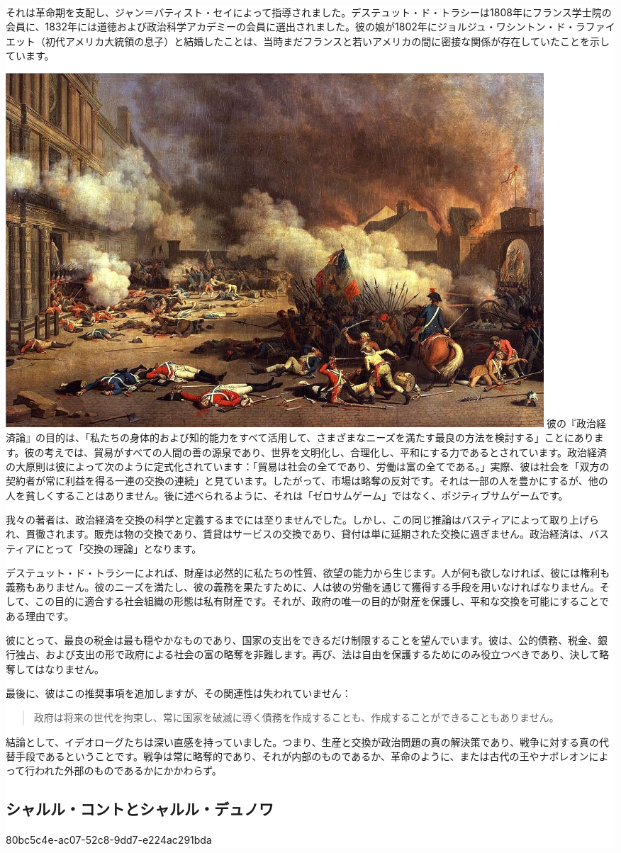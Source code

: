 それは革命期を支配し、ジャン＝バティスト・セイによって指導されました。デステュット・ド・トラシーは1808年にフランス学士院の会員に、1832年には道徳および政治科学アカデミーの会員に選出されました。彼の娘が1802年にジョルジュ・ワシントン・ド・ラファイエット（初代アメリカ大統領の息子）と結婚したことは、当時まだフランスと若いアメリカの間に密接な関係が存在していたことを示しています。

![image](assets/en/026.webp)
彼の『政治経済論』の目的は、「私たちの身体的および知的能力をすべて活用して、さまざまなニーズを満たす最良の方法を検討する」ことにあります。彼の考えでは、貿易がすべての人間の善の源泉であり、世界を文明化し、合理化し、平和にする力であるとされています。政治経済の大原則は彼によって次のように定式化されています：「貿易は社会の全てであり、労働は富の全てである。」実際、彼は社会を「双方の契約者が常に利益を得る一連の交換の連続」と見ています。したがって、市場は略奪の反対です。それは一部の人を豊かにするが、他の人を貧しくすることはありません。後に述べられるように、それは「ゼロサムゲーム」ではなく、ポジティブサムゲームです。

我々の著者は、政治経済を交換の科学と定義するまでには至りませんでした。しかし、この同じ推論はバスティアによって取り上げられ、貫徹されます。販売は物の交換であり、賃貸はサービスの交換であり、貸付は単に延期された交換に過ぎません。政治経済は、バスティアにとって「交換の理論」となります。

デステュット・ド・トラシーによれば、財産は必然的に私たちの性質、欲望の能力から生じます。人が何も欲しなければ、彼には権利も義務もありません。彼のニーズを満たし、彼の義務を果たすために、人は彼の労働を通じて獲得する手段を用いなければなりません。そして、この目的に適合する社会組織の形態は私有財産です。それが、政府の唯一の目的が財産を保護し、平和な交換を可能にすることである理由です。

彼にとって、最良の税金は最も穏やかなものであり、国家の支出をできるだけ制限することを望んでいます。彼は、公的債務、税金、銀行独占、および支出の形で政府による社会の富の略奪を非難します。再び、法は自由を保護するためにのみ役立つべきであり、決して略奪してはなりません。

最後に、彼はこの推奨事項を追加しますが、その関連性は失われていません：

> 政府は将来の世代を拘束し、常に国家を破滅に導く債務を作成することも、作成することができることもありません。

結論として、イデオローグたちは深い直感を持っていました。つまり、生産と交換が政治問題の真の解決策であり、戦争に対する真の代替手段であるということです。戦争は常に略奪的であり、それが内部のものであるか、革命のように、または古代の王やナポレオンによって行われた外部のものであるかにかかわらず。

## シャルル・コントとシャルル・デュノワ

<chapterId>80bc5c4e-ac07-52c8-9dd7-e224ac291bda</chapterId>
